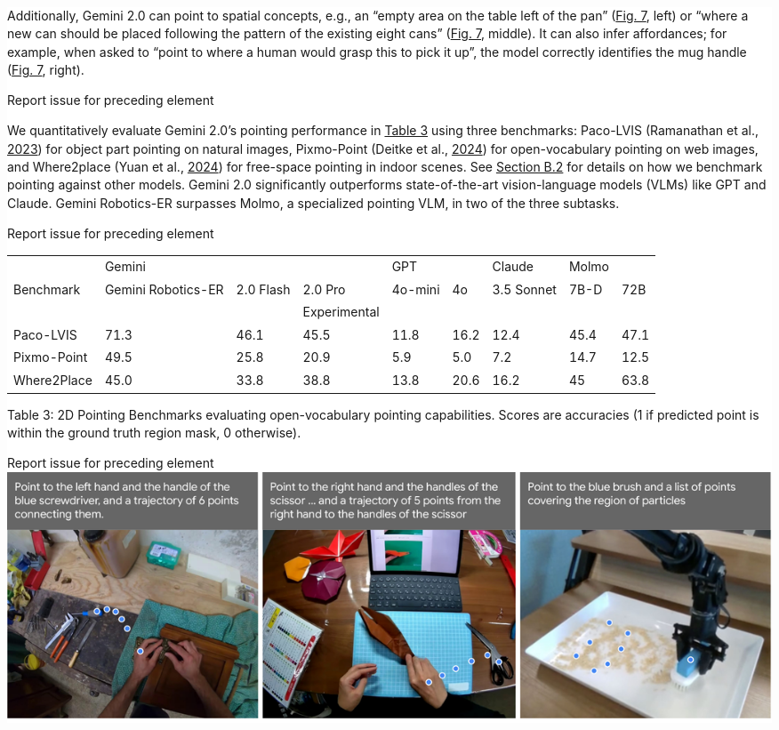 Additionally, Gemini 2.0 can point to spatial concepts, e.g., an “empty area on the table left of the pan” ([Fig. 7](https://arxiv.org/html/2503.20020v1#S2.F7 "In 2.2 Gemini 2.0’s Embodied Reasoning Capabilities ‣ 2 Embodied Reasoning with Gemini 2.0 ‣ Gemini Robotics: Bringing AI into the Physical World"), left) or “where a new can should be placed following the pattern of the existing eight cans” ([Fig. 7](https://arxiv.org/html/2503.20020v1#S2.F7 "In 2.2 Gemini 2.0’s Embodied Reasoning Capabilities ‣ 2 Embodied Reasoning with Gemini 2.0 ‣ Gemini Robotics: Bringing AI into the Physical World"), middle).
It can also infer affordances; for example, when asked to “point to where a human would grasp this to pick it up”, the model correctly identifies the mug handle ([Fig. 7](https://arxiv.org/html/2503.20020v1#S2.F7 "In 2.2 Gemini 2.0’s Embodied Reasoning Capabilities ‣ 2 Embodied Reasoning with Gemini 2.0 ‣ Gemini Robotics: Bringing AI into the Physical World"), right).

Report issue for preceding element

We quantitatively evaluate Gemini 2.0’s pointing performance in [Table 3](https://arxiv.org/html/2503.20020v1#S2.T3 "In 2.2 Gemini 2.0’s Embodied Reasoning Capabilities ‣ 2 Embodied Reasoning with Gemini 2.0 ‣ Gemini Robotics: Bringing AI into the Physical World") using three benchmarks: Paco-LVIS (Ramanathan et al., [2023](https://arxiv.org/html/2503.20020v1#bib.bib43)) for object part pointing on natural images, Pixmo-Point (Deitke et al., [2024](https://arxiv.org/html/2503.20020v1#bib.bib14)) for open-vocabulary pointing on web images, and Where2place (Yuan et al., [2024](https://arxiv.org/html/2503.20020v1#bib.bib59)) for free-space pointing in indoor scenes. See [Section B.2](https://arxiv.org/html/2503.20020v1#A2.SS2 "B.2 Pointing Benchmark Comparisons ‣ Appendix B Embodied Reasoning with Gemini 2.0 ‣ Gemini Robotics: Bringing AI into the Physical World") for details on how we benchmark pointing against other models.
Gemini 2.0 significantly outperforms state-of-the-art vision-language models (VLMs) like GPT and Claude. Gemini Robotics-ER surpasses Molmo, a specialized pointing VLM, in two of the three subtasks.

Report issue for preceding element

|  |  |  |  |  |  |  |  |  |
| --- | --- | --- | --- | --- | --- | --- | --- | --- |
|  | Gemini | | | GPT | | Claude | Molmo | |
| Benchmark | Gemini Robotics-ER | 2.0 Flash | 2.0 Pro | 4o-mini | 4o | 3.5 Sonnet | 7B-D | 72B |
|  |  |  | Experimental |  |  |  |  |  |
| Paco-LVIS | 71.3 | 46.1 | 45.5 | 11.8 | 16.2 | 12.4 | 45.4 | 47.1 |
| Pixmo-Point | 49.5 | 25.8 | 20.9 | 5.9 | 5.0 | 7.2 | 14.7 | 12.5 |
| Where2Place | 45.0 | 33.8 | 38.8 | 13.8 | 20.6 | 16.2 | 45 | 63.8 |

Table 3: 2D Pointing Benchmarks evaluating open-vocabulary pointing capabilities. Scores are accuracies (1 if predicted point is within the ground truth region mask, 0 otherwise).

Report issue for preceding element
![Refer to caption](images/x8.png)
